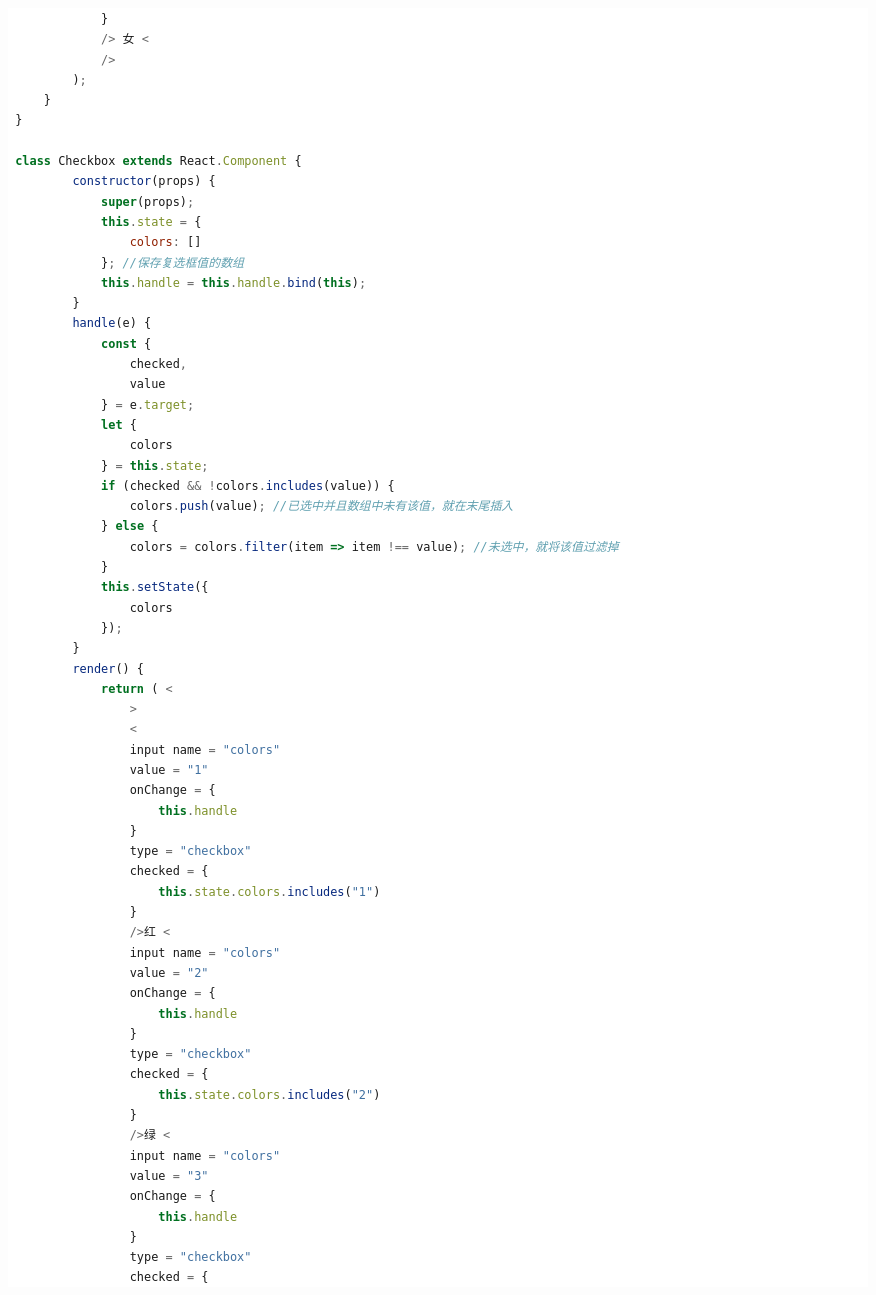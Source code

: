 ```javascript
             }
             /> 女 <
             />
         );
     }
 }

 class Checkbox extends React.Component {
         constructor(props) {
             super(props);
             this.state = {
                 colors: []
             }; //保存复选框值的数组
             this.handle = this.handle.bind(this);
         }
         handle(e) {
             const {
                 checked,
                 value
             } = e.target;
             let {
                 colors
             } = this.state;
             if (checked && !colors.includes(value)) {
                 colors.push(value); //已选中并且数组中未有该值，就在末尾插入
             } else {
                 colors = colors.filter(item => item !== value); //未选中，就将该值过滤掉
             }
             this.setState({
                 colors
             });
         }
         render() {
             return ( <
                 >
                 <
                 input name = "colors"
                 value = "1"
                 onChange = {
                     this.handle
                 }
                 type = "checkbox"
                 checked = {
                     this.state.colors.includes("1")
                 }
                 />红 <
                 input name = "colors"
                 value = "2"
                 onChange = {
                     this.handle
                 }
                 type = "checkbox"
                 checked = {
                     this.state.colors.includes("2")
                 }
                 />绿 <
                 input name = "colors"
                 value = "3"
                 onChange = {
                     this.handle
                 }
                 type = "checkbox"
                 checked = {
```